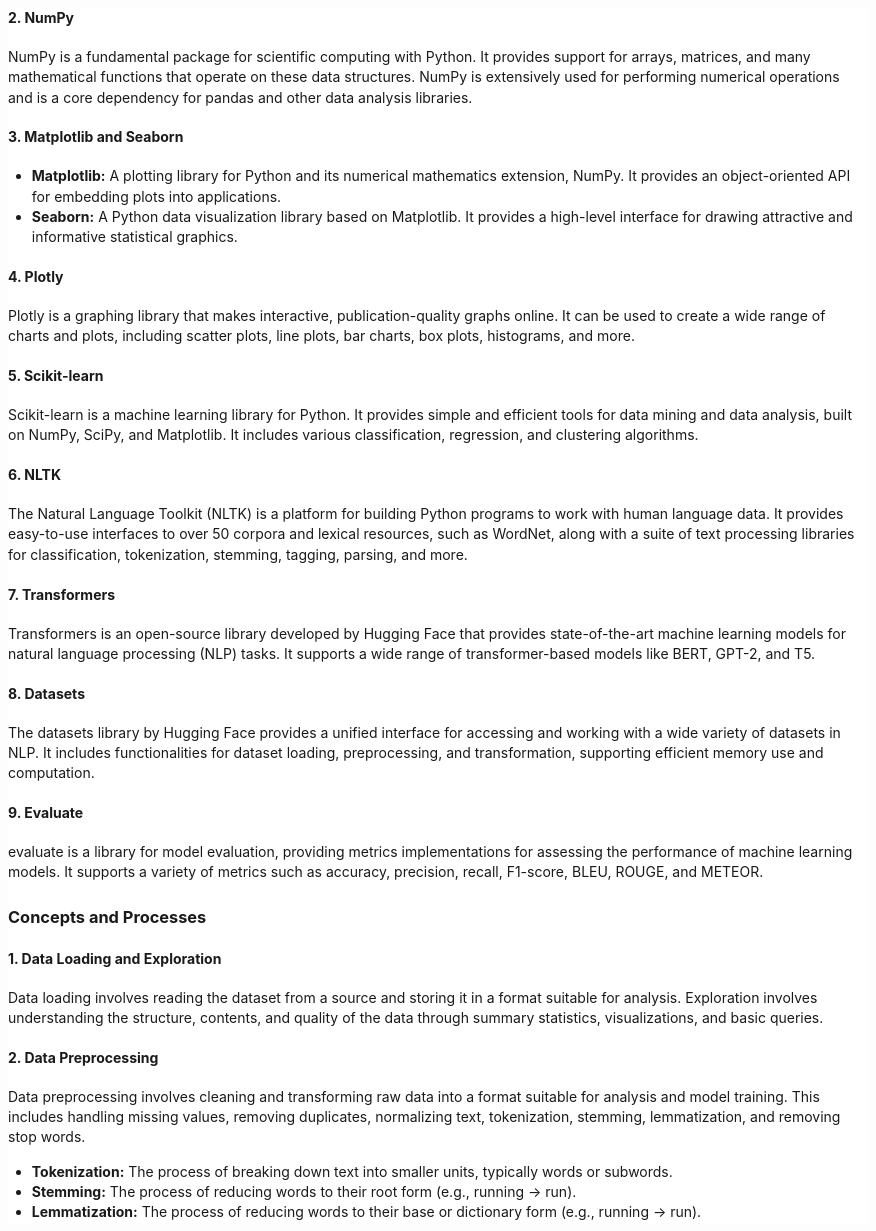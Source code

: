 #### 2. NumPy
NumPy is a fundamental package for scientific computing with Python. It provides support for arrays, matrices, and many mathematical functions that operate on these data structures. NumPy is extensively used for performing numerical operations and is a core dependency for pandas and other data analysis libraries.

#### 3. Matplotlib and Seaborn
- **Matplotlib:** A plotting library for Python and its numerical mathematics extension, NumPy. It provides an object-oriented API for embedding plots into applications.
- **Seaborn:** A Python data visualization library based on Matplotlib. It provides a high-level interface for drawing attractive and informative statistical graphics.

#### 4. Plotly
Plotly is a graphing library that makes interactive, publication-quality graphs online. It can be used to create a wide range of charts and plots, including scatter plots, line plots, bar charts, box plots, histograms, and more.

#### 5. Scikit-learn
Scikit-learn is a machine learning library for Python. It provides simple and efficient tools for data mining and data analysis, built on NumPy, SciPy, and Matplotlib. It includes various classification, regression, and clustering algorithms.

#### 6. NLTK
The Natural Language Toolkit (NLTK) is a platform for building Python programs to work with human language data. It provides easy-to-use interfaces to over 50 corpora and lexical resources, such as WordNet, along with a suite of text processing libraries for classification, tokenization, stemming, tagging, parsing, and more.

#### 7. Transformers
Transformers is an open-source library developed by Hugging Face that provides state-of-the-art machine learning models for natural language processing (NLP) tasks. It supports a wide range of transformer-based models like BERT, GPT-2, and T5.

#### 8. Datasets
The datasets library by Hugging Face provides a unified interface for accessing and working with a wide variety of datasets in NLP. It includes functionalities for dataset loading, preprocessing, and transformation, supporting efficient memory use and computation.

#### 9. Evaluate
evaluate is a library for model evaluation, providing metrics implementations for assessing the performance of machine learning models. It supports a variety of metrics such as accuracy, precision, recall, F1-score, BLEU, ROUGE, and METEOR.

### Concepts and Processes
#### 1. Data Loading and Exploration
Data loading involves reading the dataset from a source and storing it in a format suitable for analysis. Exploration involves understanding the structure, contents, and quality of the data through summary statistics, visualizations, and basic queries.

#### 2. Data Preprocessing
Data preprocessing involves cleaning and transforming raw data into a format suitable for analysis and model training. This includes handling missing values, removing duplicates, normalizing text, tokenization, stemming, lemmatization, and removing stop words.
- **Tokenization:** The process of breaking down text into smaller units, typically words or subwords.
- **Stemming:** The process of reducing words to their root form (e.g., running -> run).
- **Lemmatization:** The process of reducing words to their base or dictionary form (e.g., running -> run).
